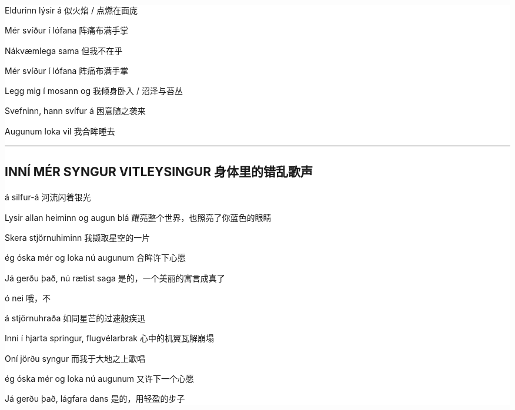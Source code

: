 Eldurinn lýsir á
似火焰 / 点燃在面庞

Mér svíður í lófana
阵痛布满手掌

Nákvæmlega sama
但我不在乎

 

Mér svíður í lófana
阵痛布满手掌

Legg mig í mosann og
我倾身卧入 / 沼泽与苔丛

Svefninn, hann svífur á
困意随之袭来

Augunum loka vil
我合眸睡去

------

## INNÍ MÉR SYNGUR VITLEYSINGUR 身体里的错乱歌声

á silfur-á
河流闪着银光

Lysir allan heiminn og augun blá
耀亮整个世界，也照亮了你蓝色的眼睛

Skera stjörnuhiminn
我撷取星空的一片

ég óska mér og loka nú augunum
合眸许下心愿

Já gerðu það, nú rætist saga
是的，一个美丽的寓言成真了

ó nei
哦，不

 

á stjörnuhraða
如同星芒的过速般疾迅

Inni í hjarta springur, flugvélarbrak
心中的机翼瓦解崩塌

Oní jörðu syngur
而我于大地之上歌唱

ég óska mér og loka nú augunum
又许下一个心愿

Já gerðu það, lágfara dans
是的，用轻盈的步子
